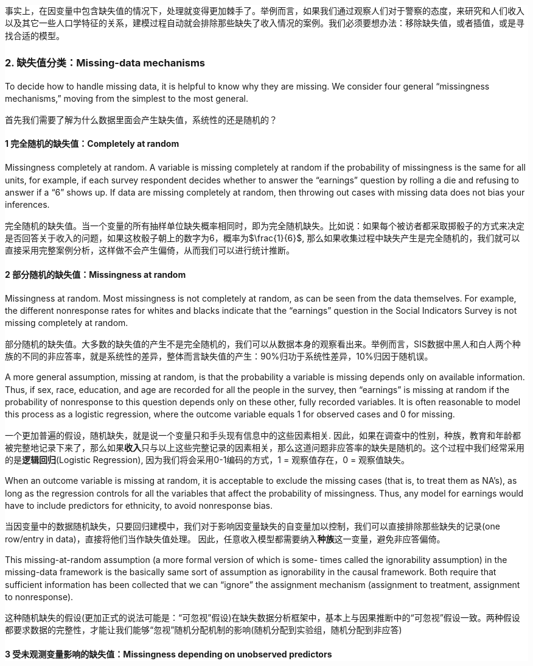 事实上，在因变量中包含缺失值的情况下，处理就变得更加棘手了。举例而言，如果我们通过观察人们对于警察的态度，来研究和人们收入以及其它一些人口学特征的关系，建模过程自动就会排除那些缺失了收入情况的案例。我们必须要想办法：移除缺失值，或者插值，或是寻找合适的模型。

### 2. 缺失值分类：Missing-data mechanisms

To decide how to handle missing data, it is helpful to know why they are missing. We consider four general “missingness mechanisms,” moving from the simplest to the most general.

首先我们需要了解为什么数据里面会产生缺失值，系统性的还是随机的？

#### 1	完全随机的缺失值：Completely at random

Missingness completely at random. A variable is missing completely at random if the probability of missingness is the same for all units, for example, if each survey respondent decides whether to answer the “earnings” question by rolling a die and refusing to answer if a “6” shows up. If data are missing completely at random, then throwing out cases with missing data does not bias your inferences.

完全随机的缺失值。当一个变量的所有抽样单位缺失概率相同时，即为完全随机缺失。比如说：如果每个被访者都采取掷骰子的方式来决定是否回答关于收入的问题，如果这枚骰子朝上的数字为6，概率为$\frac{1}{6}$, 那么如果收集过程中缺失产生是完全随机的，我们就可以直接采用完整案例分析，这样做不会产生偏倚，从而我们可以进行统计推断。

#### 2	部分随机的缺失值：Missingness at random

Missingness at random. Most missingness is not completely at random, as can be seen from the data themselves. For example, the different nonresponse rates for whites and blacks indicate that the “earnings” question in the Social Indicators Survey is not missing completely at random.

部分随机的缺失值。大多数的缺失值的产生不是完全随机的，我们可以从数据本身的观察看出来。举例而言，SIS数据中黑人和白人两个种族的不同的非应答率，就是系统性的差异，整体而言缺失值的产生：90%归功于系统性差异，10%归因于随机误。

A more general assumption, missing at random, is that the probability a variable is missing depends only on available information. Thus, if sex, race, education, and age are recorded for all the people in the survey, then “earnings” is missing at random if the probability of nonresponse to this question depends only on these other, fully recorded variables. It is often reasonable to model this process as a logistic regression, where the outcome variable equals 1 for observed cases and 0 for missing.

一个更加普遍的假设，随机缺失，就是说一个变量只和手头现有信息中的这些因素相关. 因此，如果在调查中的性别，种族，教育和年龄都被完整地记录下来了，那么如果**收入**只与以上这些完整记录的因素相关，那么这道问题非应答率的缺失是随机的。这个过程中我们经常采用的是**逻辑回归**(Logistic Regression),  因为我们将会采用0-1编码的方式，1 = 观察值存在，0 = 观察值缺失。

When an outcome variable is missing at random, it is acceptable to exclude the missing cases (that is, to treat them as NA’s), as long as the regression controls for all the variables that affect the probability of missingness. Thus, any model for earnings would have to include predictors for ethnicity, to avoid nonresponse bias.

当因变量中的数据随机缺失，只要回归建模中，我们对于影响因变量缺失的自变量加以控制，我们可以直接排除那些缺失的记录(one row/entry in data)，直接将他们当作缺失值处理。 因此，任意收入模型都需要纳入**种族**这一变量，避免非应答偏倚。

This missing-at-random assumption (a more formal version of which is some- times called the ignorability assumption) in the missing-data framework is the basically same sort of assumption as ignorability in the causal framework. Both require that sufficient information has been collected that we can “ignore” the assignment mechanism (assignment to treatment, assignment to nonresponse).

这种随机缺失的假设(更加正式的说法可能是：“可忽视”假设)在缺失数据分析框架中，基本上与因果推断中的“可忽视”假设一致。两种假设都要求数据的完整性，才能让我们能够“忽视”随机分配机制的影响(随机分配到实验组，随机分配到非应答)

#### 3 	受未观测变量影响的缺失值：Missingness depending on unobserved predictors
